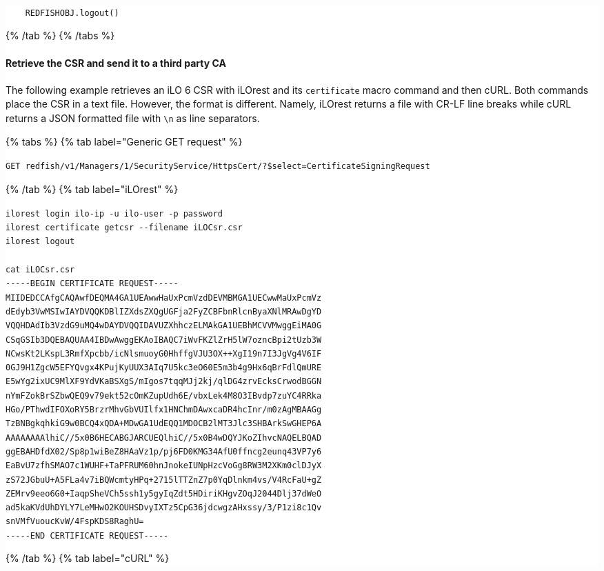 ```Python DMTF Library
    REDFISHOBJ.logout()

```
  
  {% /tab %}
  {% /tabs %}
#### Retrieve the CSR and send it to a third party CA

The following example retrieves an iLO 6 CSR with iLOrest
and its `certificate` macro command and then cURL.
Both commands place the CSR in a text file. However,
the format is different. Namely, iLOrest returns a file
with CR-LF line breaks while cURL returns a JSON formatted
file with `\n` as line separators.

  {% tabs %}
{% tab label="Generic GET request" %}

```text Generic GET request
GET redfish/v1/Managers/1/SecurityService/HttpsCert/?$select=CertificateSigningRequest
```
  
  {% /tab %}
{% tab label="iLOrest" %}

```shell iLOrest
ilorest login ilo-ip -u ilo-user -p password
ilorest certificate getcsr --filename iLOCsr.csr
ilorest logout

cat iLOCsr.csr 
-----BEGIN CERTIFICATE REQUEST-----
MIIDEDCCAfgCAQAwfDEQMA4GA1UEAwwHaUxPcmVzdDEVMBMGA1UECwwMaUxPcmVz
dEdyb3VwMSIwIAYDVQQKDBlIZXdsZXQgUGFja2FyZCBFbnRlcnByaXNlMRAwDgYD
VQQHDAdIb3VzdG9uMQ4wDAYDVQQIDAVUZXhhczELMAkGA1UEBhMCVVMwggEiMA0G
CSqGSIb3DQEBAQUAA4IBDwAwggEKAoIBAQC7iWvFKZlZrH5lW7ozncBpi2tUzb3W
NCwsKt2LKspL3RmfXpcbb/icNlsmuoyG0HhffgVJU3OX++XgI19n7I3JgVg4V6IF
0GJ9H1ZgcW5EFYQvgx4KPujKyUUX3AIq7U5kc3eO60E5m3b4g9Hx6qBrFdlQmURE
E5wYg2ixUC9MlXF9YdVKaBSXgS/mIgos7tqqMJj2kj/qlDG4zrvEcksCrwodBGGN
nYmFZokBrSZbwQEQ9v79ekt52cOmKZupUdh6E/vbxLek4M8O3IBvdp7zuYC4RRka
HGo/PThwdIFOXoRY5BrzrMhvGbVUIlfx1HNChmDAwxcaDR4hcInr/m0zAgMBAAGg
TzBNBgkqhkiG9w0BCQ4xQDA+MDwGA1UdEQQ1MDOCB2lMT3Jlc3SHBArkSwGHEP6A
AAAAAAAAlhiC//5x0B6HECABGJARCUEQlhiC//5x0B4wDQYJKoZIhvcNAQELBQAD
ggEBAHDfdX02/Sp8p1wiBeZ8HAaVz1p/pj6FD0KMG34AfU0ffncg2eunq43VP7y6
EaBvU7zfhSMAO7c1WUHF+TaPFRUM60hnJnokeIUNpHzcVoGg8RW3M2XKm0clDJyX
zS72JGbuU+A5FLa4v7iBQWcmtyHPq+2715lTTZnZ7p0YqDlnkm4vs/V4RcFaU+gZ
ZEMrv9eeo6G0+IaqpSheVCh5ssh1y5gyIqZdt5HDiriKHgvZOqJ2044Dlj37dWeO
ad5kaKVdUhDYLY7LeMHwO2KOUHSDvyIXTz5CpG36jdcwgzAHxssy/3/P1zi8c1Qv
snVMfVuoucKvW/4FspKDS8RaghU=
-----END CERTIFICATE REQUEST-----
```
  
  {% /tab %}
{% tab label="cURL" %}
